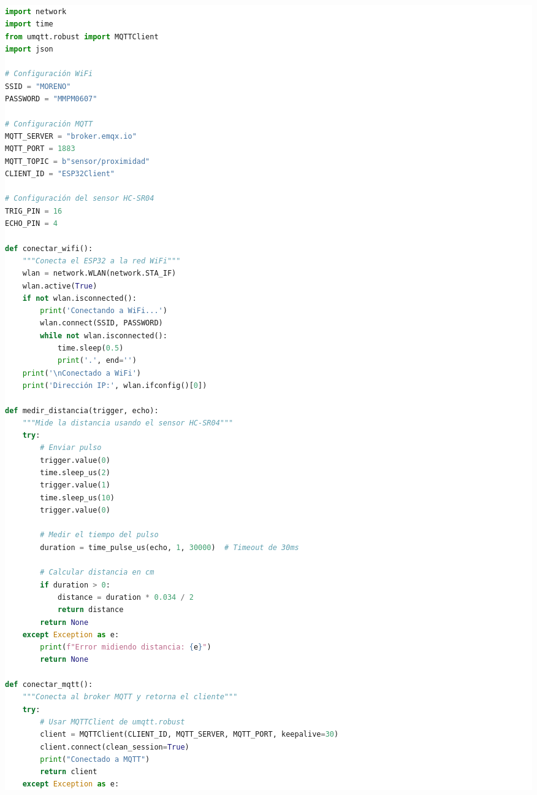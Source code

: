 ```python
import network
import time
from umqtt.robust import MQTTClient  
import json

# Configuración WiFi
SSID = "MORENO"
PASSWORD = "MMPM0607"

# Configuración MQTT
MQTT_SERVER = "broker.emqx.io"
MQTT_PORT = 1883
MQTT_TOPIC = b"sensor/proximidad"
CLIENT_ID = "ESP32Client"

# Configuración del sensor HC-SR04
TRIG_PIN = 16
ECHO_PIN = 4

def conectar_wifi():
    """Conecta el ESP32 a la red WiFi"""
    wlan = network.WLAN(network.STA_IF)
    wlan.active(True)
    if not wlan.isconnected():
        print('Conectando a WiFi...')
        wlan.connect(SSID, PASSWORD)
        while not wlan.isconnected():
            time.sleep(0.5)
            print('.', end='')
    print('\nConectado a WiFi')
    print('Dirección IP:', wlan.ifconfig()[0])

def medir_distancia(trigger, echo):
    """Mide la distancia usando el sensor HC-SR04"""
    try:
        # Enviar pulso
        trigger.value(0)
        time.sleep_us(2)
        trigger.value(1)
        time.sleep_us(10)
        trigger.value(0)
        
        # Medir el tiempo del pulso
        duration = time_pulse_us(echo, 1, 30000)  # Timeout de 30ms
        
        # Calcular distancia en cm
        if duration > 0:
            distance = duration * 0.034 / 2
            return distance
        return None
    except Exception as e:
        print(f"Error midiendo distancia: {e}")
        return None

def conectar_mqtt():
    """Conecta al broker MQTT y retorna el cliente"""
    try:
        # Usar MQTTClient de umqtt.robust
        client = MQTTClient(CLIENT_ID, MQTT_SERVER, MQTT_PORT, keepalive=30)
        client.connect(clean_session=True)
        print("Conectado a MQTT")
        return client
    except Exception as e:
```